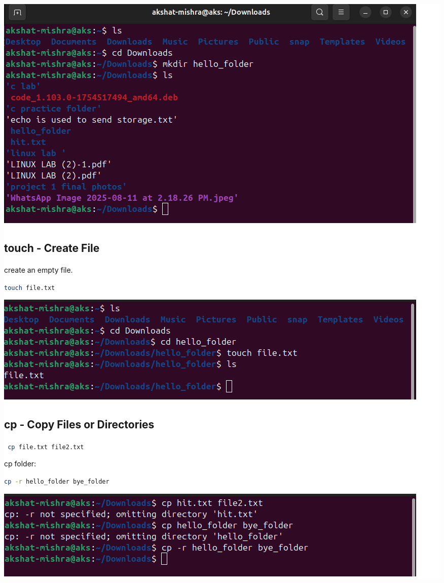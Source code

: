 ![images](./images/pn5.png)

## touch - Create File

create an empty file.

``` bash
touch file.txt
```
![images](./images/pn6.png)

## cp - Copy Files or Directories
``` bash
 cp file.txt file2.txt
 ```

 cp folder:
 ``` bash
 cp -r hello_folder bye_folder
 ```
 ![images](./images/pn7.png)

